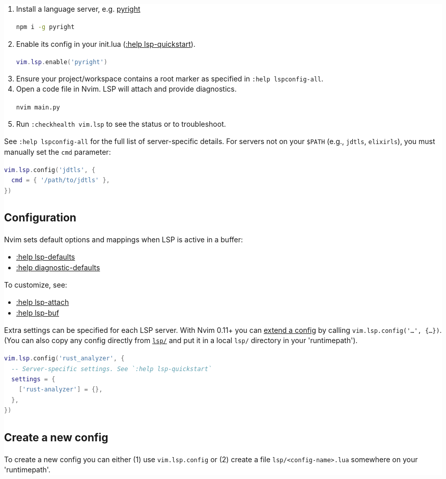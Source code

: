 1. Install a language server, e.g. [pyright](doc/configs.md#pyright)
   ```bash
   npm i -g pyright
   ```
2. Enable its config in your init.lua ([:help lsp-quickstart](https://neovim.io/doc/user/lsp.html#lsp-quickstart)).
   ```lua
   vim.lsp.enable('pyright')
   ```
3. Ensure your project/workspace contains a root marker as specified in `:help lspconfig-all`.
4. Open a code file in Nvim. LSP will attach and provide diagnostics.
   ```
   nvim main.py
   ```
5. Run `:checkhealth vim.lsp` to see the status or to troubleshoot.

See `:help lspconfig-all` for the full list of server-specific details. For
servers not on your `$PATH` (e.g., `jdtls`, `elixirls`), you must manually set
the `cmd` parameter:

```lua
vim.lsp.config('jdtls', {
  cmd = { '/path/to/jdtls' },
})
```

## Configuration

Nvim sets default options and mappings when LSP is active in a buffer:
* [:help lsp-defaults](https://neovim.io/doc/user/lsp.html#lsp-defaults)
* [:help diagnostic-defaults](https://neovim.io/doc/user/diagnostic.html#diagnostic-defaults)

To customize, see:
* [:help lsp-attach](https://neovim.io/doc/user/lsp.html#lsp-attach)
* [:help lsp-buf](https://neovim.io/doc/user/lsp.html#lsp-buf)

Extra settings can be specified for each LSP server. With Nvim 0.11+ you can
[extend a config](https://neovim.io/doc/user/lsp.html#lsp-config) by calling
`vim.lsp.config('…', {…})`. (You can also copy any config directly from
[`lsp/`](./lsp/) and put it in a local `lsp/` directory in your 'runtimepath').

```lua
vim.lsp.config('rust_analyzer', {
  -- Server-specific settings. See `:help lsp-quickstart`
  settings = {
    ['rust-analyzer'] = {},
  },
})
```

## Create a new config

To create a new config you can either (1) use `vim.lsp.config` or (2) create
a file `lsp/<config-name>.lua` somewhere on your 'runtimepath'.
